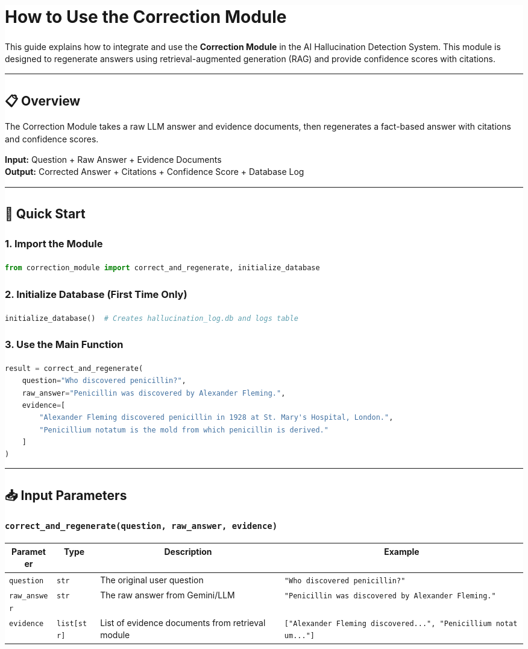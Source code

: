 # How to Use the Correction Module

This guide explains how to integrate and use the **Correction Module** in the AI Hallucination Detection System. This module is designed to regenerate answers using retrieval-augmented generation (RAG) and provide confidence scores with citations.

---

## 📋 Overview

The Correction Module takes a raw LLM answer and evidence documents, then regenerates a fact-based answer with citations and confidence scores.

**Input:** Question + Raw Answer + Evidence Documents  
**Output:** Corrected Answer + Citations + Confidence Score + Database Log

---

## 🚀 Quick Start

### 1. Import the Module
```python
from correction_module import correct_and_regenerate, initialize_database
```

### 2. Initialize Database (First Time Only)
```python
initialize_database()  # Creates hallucination_log.db and logs table
```

### 3. Use the Main Function
```python
result = correct_and_regenerate(
    question="Who discovered penicillin?",
    raw_answer="Penicillin was discovered by Alexander Fleming.",
    evidence=[
        "Alexander Fleming discovered penicillin in 1928 at St. Mary's Hospital, London.",
        "Penicillium notatum is the mold from which penicillin is derived."
    ]
)
```

---

## 📥 Input Parameters

### `correct_and_regenerate(question, raw_answer, evidence)`

| Parameter | Type | Description | Example |
|-----------|------|-------------|---------|
| `question` | `str` | The original user question | `"Who discovered penicillin?"` |
| `raw_answer` | `str` | The raw answer from Gemini/LLM | `"Penicillin was discovered by Alexander Fleming."` |
| `evidence` | `list[str]` | List of evidence documents from retrieval module | `["Alexander Fleming discovered...", "Penicillium notatum..."]` |
